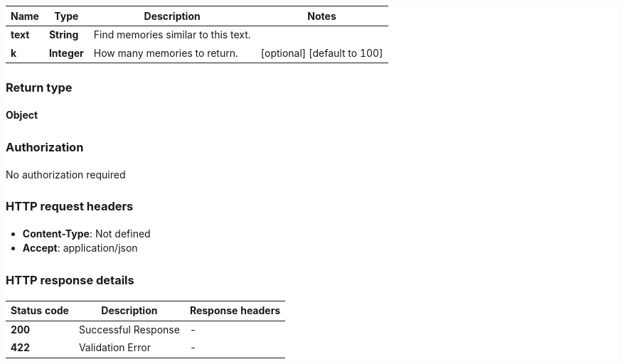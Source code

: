 | Name | Type | Description  | Notes |
|------------- | ------------- | ------------- | -------------|
| **text** | **String**| Find memories similar to this text. | |
| **k** | **Integer**| How many memories to return. | [optional] [default to 100] |

### Return type

**Object**

### Authorization

No authorization required

### HTTP request headers

- **Content-Type**: Not defined
- **Accept**: application/json

### HTTP response details
| Status code | Description | Response headers |
|-------------|-------------|------------------|
| **200** | Successful Response |  -  |
| **422** | Validation Error |  -  |

